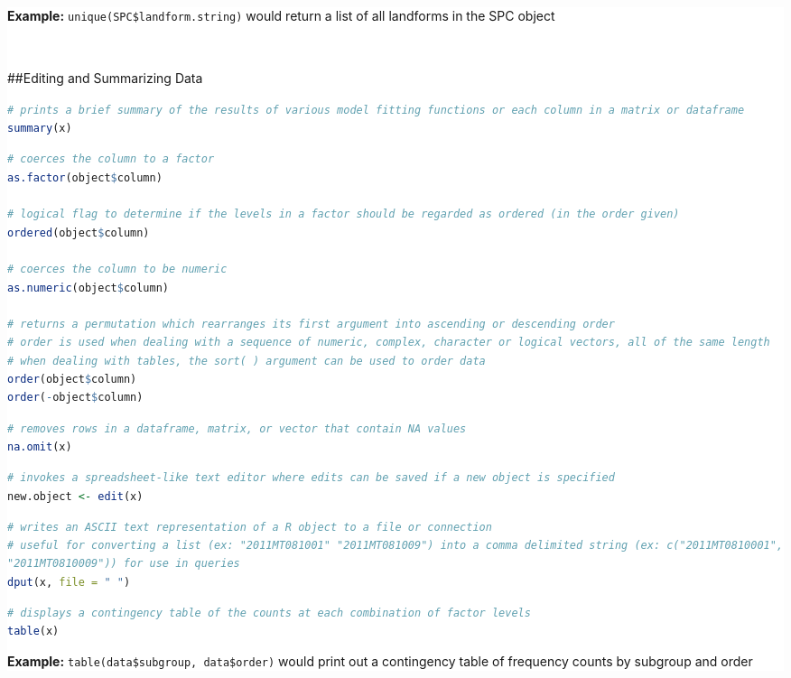 **Example:** `unique(SPC$landform.string)` would return a list of all landforms in the SPC object

</br>

##Editing and Summarizing Data


```r
# prints a brief summary of the results of various model fitting functions or each column in a matrix or dataframe
summary(x)
```


```r
# coerces the column to a factor
as.factor(object$column)

# logical flag to determine if the levels in a factor should be regarded as ordered (in the order given)
ordered(object$column)

# coerces the column to be numeric
as.numeric(object$column)

# returns a permutation which rearranges its first argument into ascending or descending order
# order is used when dealing with a sequence of numeric, complex, character or logical vectors, all of the same length
# when dealing with tables, the sort( ) argument can be used to order data
order(object$column) 
order(-object$column)
```


```r
# removes rows in a dataframe, matrix, or vector that contain NA values 
na.omit(x)
```


```r
# invokes a spreadsheet-like text editor where edits can be saved if a new object is specified
new.object <- edit(x)
```


```r
# writes an ASCII text representation of a R object to a file or connection
# useful for converting a list (ex: "2011MT081001" "2011MT081009") into a comma delimited string (ex: c("2011MT0810001", "2011MT0810009")) for use in queries
dput(x, file = " ")
```


```r
# displays a contingency table of the counts at each combination of factor levels
table(x)
```

**Example:** `table(data$subgroup, data$order)` would print out a contingency table of frequency counts by subgroup and order
